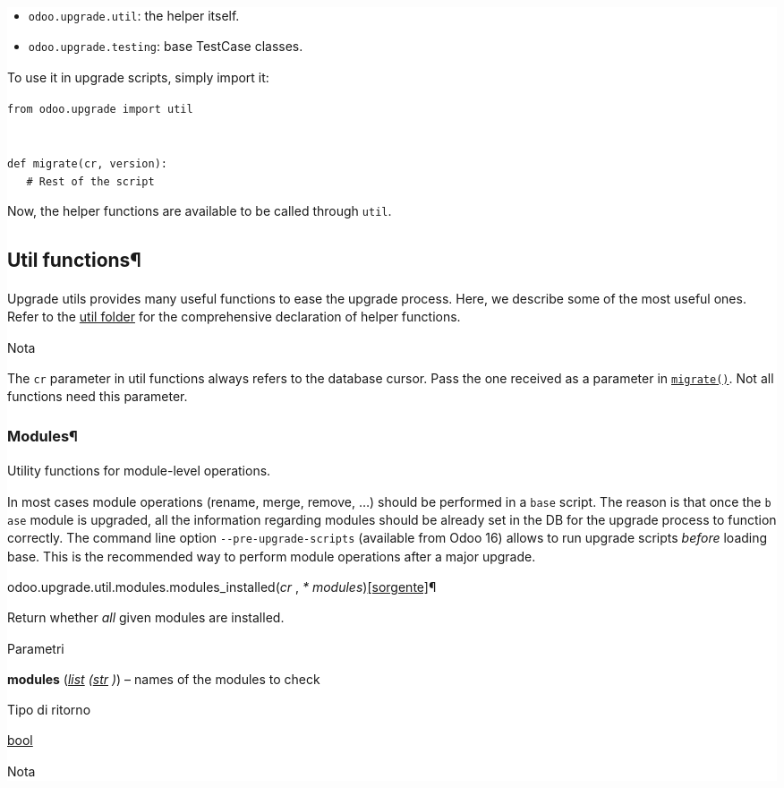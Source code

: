   * `odoo.upgrade.util`: the helper itself.

  * `odoo.upgrade.testing`: base TestCase classes.




To use it in upgrade scripts, simply import it:
    
    
    from odoo.upgrade import util
    
    
    def migrate(cr, version):
       # Rest of the script
    

Now, the helper functions are available to be called through `util`.

## Util functions¶

Upgrade utils provides many useful functions to ease the upgrade process. Here, we describe some of the most useful ones. Refer to the [util folder](https://github.com/odoo/upgrade-util/tree/master/src/util) for the comprehensive declaration of helper functions.

Nota

The `cr` parameter in util functions always refers to the database cursor. Pass the one received as a parameter in [`migrate()`](upgrade_scripts.html#migrate "migrate"). Not all functions need this parameter.

### Modules¶

Utility functions for module-level operations.

In most cases module operations (rename, merge, remove, …) should be performed in a `base` script. The reason is that once the `base` module is upgraded, all the information regarding modules should be already set in the DB for the upgrade process to function correctly. The command line option `--pre-upgrade-scripts` (available from Odoo 16) allows to run upgrade scripts _before_ loading base. This is the recommended way to perform module operations after a major upgrade.

odoo.upgrade.util.modules.modules_installed(_cr_ , _* modules_)[[sorgente]](https://github.com/odoo/upgrade-util/blob/master/src/util/modules.py#L88)¶
    

Return whether _all_ given modules are installed.

Parametri
    

**modules** ([_list_](https://docs.python.org/3/library/stdtypes.html#list "\(in Python v3.13\)") _(_[_str_](https://docs.python.org/3/library/stdtypes.html#str "\(in Python v3.13\)") _)_) – names of the modules to check

Tipo di ritorno
    

[bool](https://docs.python.org/3/library/functions.html#bool "\(in Python v3.13\)")

Nota
